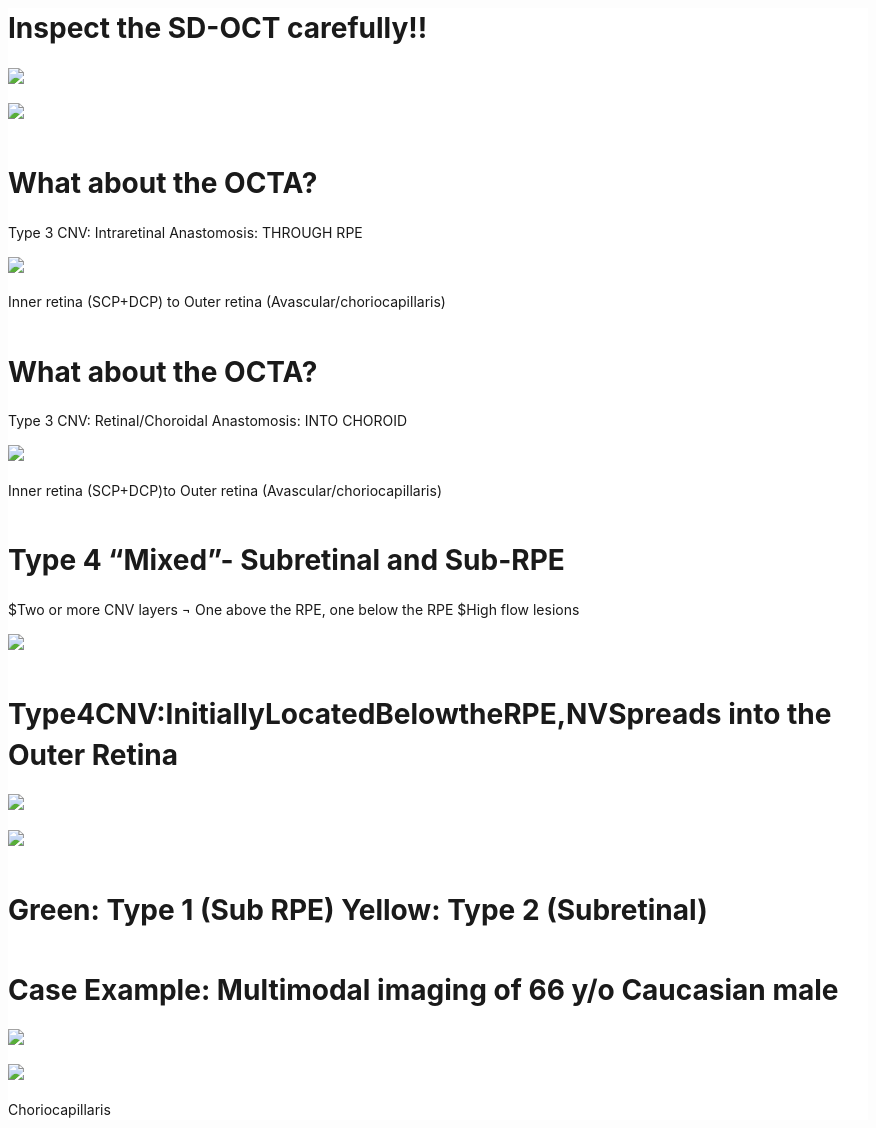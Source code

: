# Inspect the SD-OCT carefully!!  

![](images/264d3759cac87f78fb70c0c015b74a3e73a5f8201152d7e49802062cabad29c0.jpg)  

![](images/b81c3da1a85da84d74eda89a2056e974a8a03ceb189c7b54fc40f5a7ddbc166f.jpg)  

# What about the OCTA?  

Type 3 CNV: Intraretinal Anastomosis: THROUGH RPE  

![](images/76373d49635f774278ae6a7cb64ce963ddcd3b03ea7ab1a38e0f40df39655242.jpg)  

Inner retina (SCP+DCP) to Outer retina (Avascular/choriocapillaris)  

# What about the OCTA?  

Type 3 CNV: Retinal/Choroidal Anastomosis: INTO CHOROID  

![](images/8ce91630da96d020c975707152951be88db5aab1cfee8cfe24bee2b73b15bce9.jpg)  

Inner retina (SCP+DCP)to Outer retina (Avascular/choriocapillaris)  

# Type 4 “Mixed”- Subretinal and Sub-RPE  

\$Two or more CNV layers ¬ One above the RPE, one below the RPE \$High flow lesions  

![](images/85b97728154deba02dea27c56942ba42f72459966e621580af2701bd617685eb.jpg)  

# Type4CNV:InitiallyLocatedBelowtheRPE,NVSpreads into the Outer Retina  

![](images/803649df514f25fb575c898b527948d04602be4710c6f2efb5380b63e65d67f5.jpg)  

![](images/093ff682f12e2d4f1865917c8d9a95efe8fde2447b2c6c0fc6bc640734175218.jpg)  

# Green: Type 1 (Sub RPE) Yellow: Type 2 (Subretinal)  

# Case Example: Multimodal imaging of 66 y/o Caucasian male  

![](images/3a4df9d90da6d38355070a6be90629a91812062457d1ec07e1db407e97dec65d.jpg)  

![](images/3bf7d70c8831cac2484c53f8cd6c6e898bf08123cb31f96c8dc3a0f1ee3367f0.jpg)  

Choriocapillaris  
